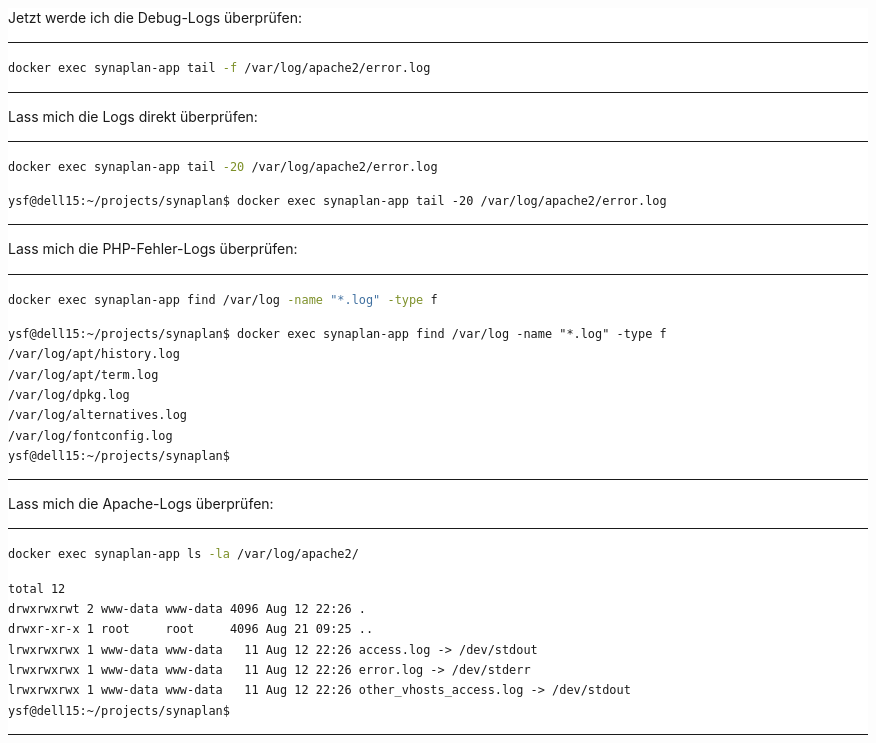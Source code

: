 
Jetzt werde ich die Debug-Logs überprüfen:


---

```bash
docker exec synaplan-app tail -f /var/log/apache2/error.log
```

---

Lass mich die Logs direkt überprüfen:


---

```bash
docker exec synaplan-app tail -20 /var/log/apache2/error.log
```

```
ysf@dell15:~/projects/synaplan$ docker exec synaplan-app tail -20 /var/log/apache2/error.log
```

---

Lass mich die PHP-Fehler-Logs überprüfen:


---

```bash
docker exec synaplan-app find /var/log -name "*.log" -type f
```

```
ysf@dell15:~/projects/synaplan$ docker exec synaplan-app find /var/log -name "*.log" -type f
/var/log/apt/history.log
/var/log/apt/term.log
/var/log/dpkg.log
/var/log/alternatives.log
/var/log/fontconfig.log
ysf@dell15:~/projects/synaplan$
```

---

Lass mich die Apache-Logs überprüfen:


---

```bash
docker exec synaplan-app ls -la /var/log/apache2/
```

```
total 12
drwxrwxrwt 2 www-data www-data 4096 Aug 12 22:26 .
drwxr-xr-x 1 root     root     4096 Aug 21 09:25 ..
lrwxrwxrwx 1 www-data www-data   11 Aug 12 22:26 access.log -> /dev/stdout
lrwxrwxrwx 1 www-data www-data   11 Aug 12 22:26 error.log -> /dev/stderr
lrwxrwxrwx 1 www-data www-data   11 Aug 12 22:26 other_vhosts_access.log -> /dev/stdout
ysf@dell15:~/projects/synaplan$
```

---